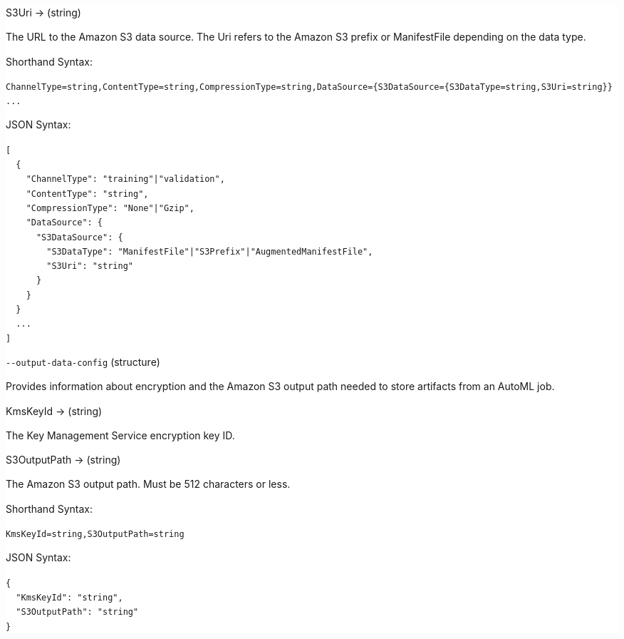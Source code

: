 
S3Uri -> (string)

The URL to the Amazon S3 data source. The Uri refers to the Amazon S3 prefix or ManifestFile depending on the data type.

Shorthand Syntax:

```
ChannelType=string,ContentType=string,CompressionType=string,DataSource={S3DataSource={S3DataType=string,S3Uri=string}} ...
```

JSON Syntax:

```
[
  {
    "ChannelType": "training"|"validation",
    "ContentType": "string",
    "CompressionType": "None"|"Gzip",
    "DataSource": {
      "S3DataSource": {
        "S3DataType": "ManifestFile"|"S3Prefix"|"AugmentedManifestFile",
        "S3Uri": "string"
      }
    }
  }
  ...
]
```

`--output-data-config` (structure)

Provides information about encryption and the Amazon S3 output path needed to store artifacts from an AutoML job.

KmsKeyId -> (string)

The Key Management Service encryption key ID.

S3OutputPath -> (string)

The Amazon S3 output path. Must be 512 characters or less.

Shorthand Syntax:

```
KmsKeyId=string,S3OutputPath=string
```

JSON Syntax:

```
{
  "KmsKeyId": "string",
  "S3OutputPath": "string"
}
```
